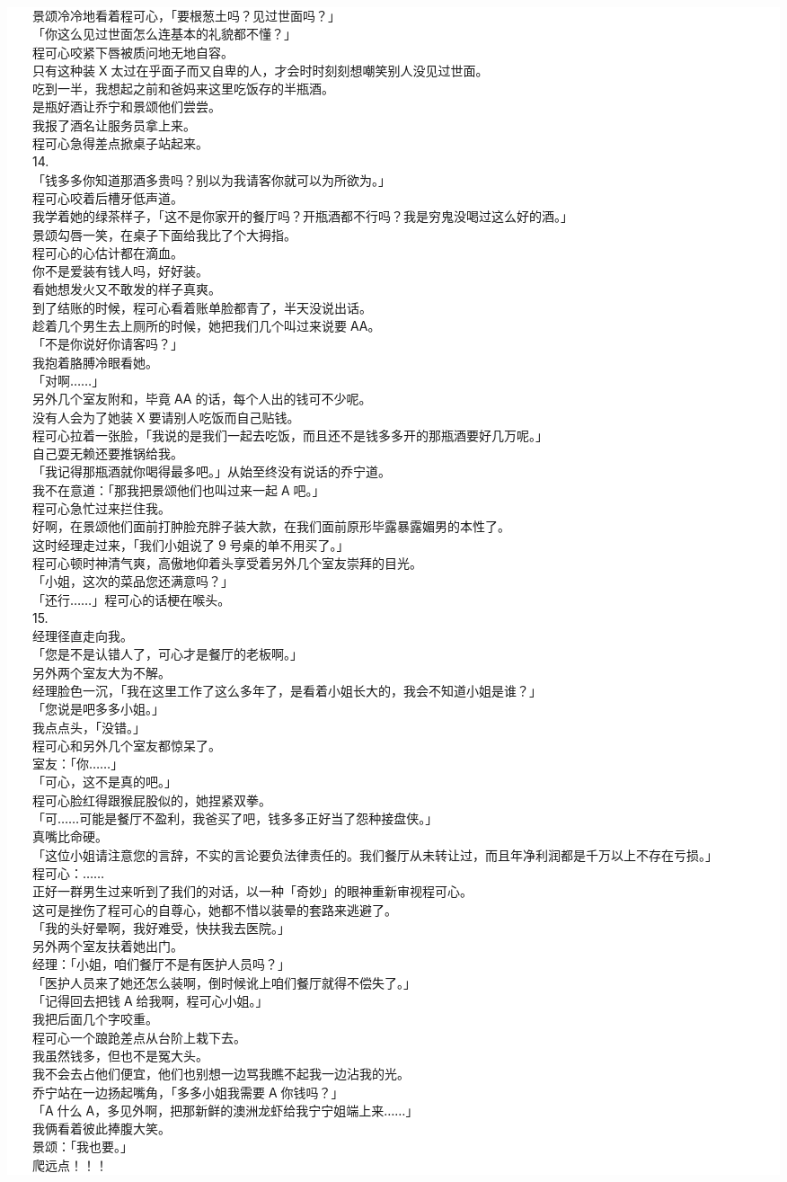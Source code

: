 &emsp;&emsp;景颂冷冷地看着程可心，「要根葱土吗？见过世面吗？」  
&emsp;&emsp;「你这么见过世面怎么连基本的礼貌都不懂？」  
&emsp;&emsp;程可心咬紧下唇被质问地无地自容。  
&emsp;&emsp;只有这种装 X 太过在乎面子而又自卑的人，才会时时刻刻想嘲笑别人没见过世面。  
&emsp;&emsp;吃到一半，我想起之前和爸妈来这里吃饭存的半瓶酒。  
&emsp;&emsp;是瓶好酒让乔宁和景颂他们尝尝。  
&emsp;&emsp;我报了酒名让服务员拿上来。  
&emsp;&emsp;程可心急得差点掀桌子站起来。  
&emsp;&emsp;14.  
&emsp;&emsp;「钱多多你知道那酒多贵吗？别以为我请客你就可以为所欲为。」  
&emsp;&emsp;程可心咬着后槽牙低声道。  
&emsp;&emsp;我学着她的绿茶样子，「这不是你家开的餐厅吗？开瓶酒都不行吗？我是穷鬼没喝过这么好的酒。」  
&emsp;&emsp;景颂勾唇一笑，在桌子下面给我比了个大拇指。  
&emsp;&emsp;程可心的心估计都在滴血。  
&emsp;&emsp;你不是爱装有钱人吗，好好装。  
&emsp;&emsp;看她想发火又不敢发的样子真爽。  
&emsp;&emsp;到了结账的时候，程可心看着账单脸都青了，半天没说出话。  
&emsp;&emsp;趁着几个男生去上厕所的时候，她把我们几个叫过来说要 AA。  
&emsp;&emsp;「不是你说好你请客吗？」  
&emsp;&emsp;我抱着胳膊冷眼看她。  
&emsp;&emsp;「对啊……」  
&emsp;&emsp;另外几个室友附和，毕竟 AA 的话，每个人出的钱可不少呢。  
&emsp;&emsp;没有人会为了她装 X 要请别人吃饭而自己贴钱。  
&emsp;&emsp;程可心拉着一张脸，「我说的是我们一起去吃饭，而且还不是钱多多开的那瓶酒要好几万呢。」  
&emsp;&emsp;自己耍无赖还要推锅给我。  
&emsp;&emsp;「我记得那瓶酒就你喝得最多吧。」从始至终没有说话的乔宁道。  
&emsp;&emsp;我不在意道：「那我把景颂他们也叫过来一起 A 吧。」  
&emsp;&emsp;程可心急忙过来拦住我。  
&emsp;&emsp;好啊，在景颂他们面前打肿脸充胖子装大款，在我们面前原形毕露暴露媚男的本性了。  
&emsp;&emsp;这时经理走过来，「我们小姐说了 9 号桌的单不用买了。」  
&emsp;&emsp;程可心顿时神清气爽，高傲地仰着头享受着另外几个室友崇拜的目光。  
&emsp;&emsp;「小姐，这次的菜品您还满意吗？」  
&emsp;&emsp;「还行……」程可心的话梗在喉头。  
&emsp;&emsp;15.  
&emsp;&emsp;经理径直走向我。  
&emsp;&emsp;「您是不是认错人了，可心才是餐厅的老板啊。」  
&emsp;&emsp;另外两个室友大为不解。  
&emsp;&emsp;经理脸色一沉，「我在这里工作了这么多年了，是看着小姐长大的，我会不知道小姐是谁？」  
&emsp;&emsp;「您说是吧多多小姐。」  
&emsp;&emsp;我点点头，「没错。」  
&emsp;&emsp;程可心和另外几个室友都惊呆了。  
&emsp;&emsp;室友：「你……」  
&emsp;&emsp;「可心，这不是真的吧。」  
&emsp;&emsp;程可心脸红得跟猴屁股似的，她捏紧双拳。  
&emsp;&emsp;「可……可能是餐厅不盈利，我爸买了吧，钱多多正好当了怨种接盘侠。」  
&emsp;&emsp;真嘴比命硬。  
&emsp;&emsp;「这位小姐请注意您的言辞，不实的言论要负法律责任的。我们餐厅从未转让过，而且年净利润都是千万以上不存在亏损。」  
&emsp;&emsp;程可心：……  
&emsp;&emsp;正好一群男生过来听到了我们的对话，以一种「奇妙」的眼神重新审视程可心。  
&emsp;&emsp;这可是挫伤了程可心的自尊心，她都不惜以装晕的套路来逃避了。  
&emsp;&emsp;「我的头好晕啊，我好难受，快扶我去医院。」  
&emsp;&emsp;另外两个室友扶着她出门。  
&emsp;&emsp;经理：「小姐，咱们餐厅不是有医护人员吗？」  
&emsp;&emsp;「医护人员来了她还怎么装啊，倒时候讹上咱们餐厅就得不偿失了。」  
&emsp;&emsp;「记得回去把钱 A 给我啊，程可心小姐。」  
&emsp;&emsp;我把后面几个字咬重。  
&emsp;&emsp;程可心一个踉跄差点从台阶上栽下去。  
&emsp;&emsp;我虽然钱多，但也不是冤大头。  
&emsp;&emsp;我不会去占他们便宜，他们也别想一边骂我瞧不起我一边沾我的光。  
&emsp;&emsp;乔宁站在一边扬起嘴角，「多多小姐我需要 A 你钱吗？」  
&emsp;&emsp;「A 什么 A，多见外啊，把那新鲜的澳洲龙虾给我宁宁姐端上来……」  
&emsp;&emsp;我俩看着彼此捧腹大笑。  
&emsp;&emsp;景颂：「我也要。」  
&emsp;&emsp;爬远点！！！  